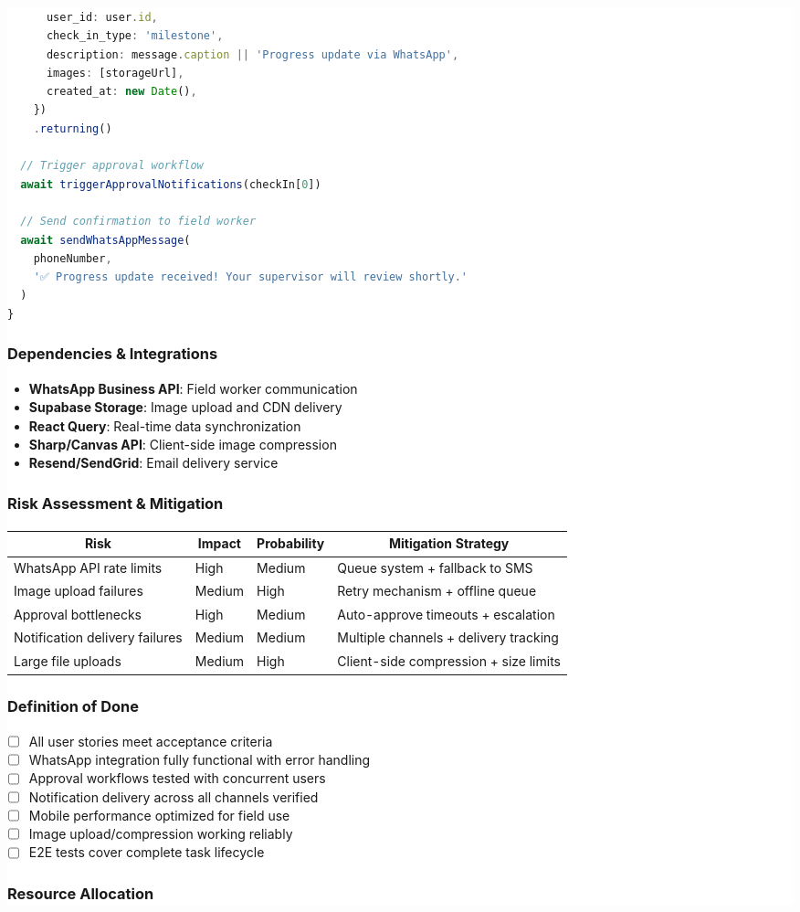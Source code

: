 ```typescript
      user_id: user.id,
      check_in_type: 'milestone',
      description: message.caption || 'Progress update via WhatsApp',
      images: [storageUrl],
      created_at: new Date(),
    })
    .returning()

  // Trigger approval workflow
  await triggerApprovalNotifications(checkIn[0])

  // Send confirmation to field worker
  await sendWhatsAppMessage(
    phoneNumber,
    '✅ Progress update received! Your supervisor will review shortly.'
  )
}
```

### Dependencies & Integrations

- **WhatsApp Business API**: Field worker communication
- **Supabase Storage**: Image upload and CDN delivery
- **React Query**: Real-time data synchronization
- **Sharp/Canvas API**: Client-side image compression
- **Resend/SendGrid**: Email delivery service

### Risk Assessment & Mitigation

| Risk                           | Impact | Probability | Mitigation Strategy                   |
| ------------------------------ | ------ | ----------- | ------------------------------------- |
| WhatsApp API rate limits       | High   | Medium      | Queue system + fallback to SMS        |
| Image upload failures          | Medium | High        | Retry mechanism + offline queue       |
| Approval bottlenecks           | High   | Medium      | Auto-approve timeouts + escalation    |
| Notification delivery failures | Medium | Medium      | Multiple channels + delivery tracking |
| Large file uploads             | Medium | High        | Client-side compression + size limits |

### Definition of Done

- [ ] All user stories meet acceptance criteria
- [ ] WhatsApp integration fully functional with error handling
- [ ] Approval workflows tested with concurrent users
- [ ] Notification delivery across all channels verified
- [ ] Mobile performance optimized for field use
- [ ] Image upload/compression working reliably
- [ ] E2E tests cover complete task lifecycle

### Resource Allocation
